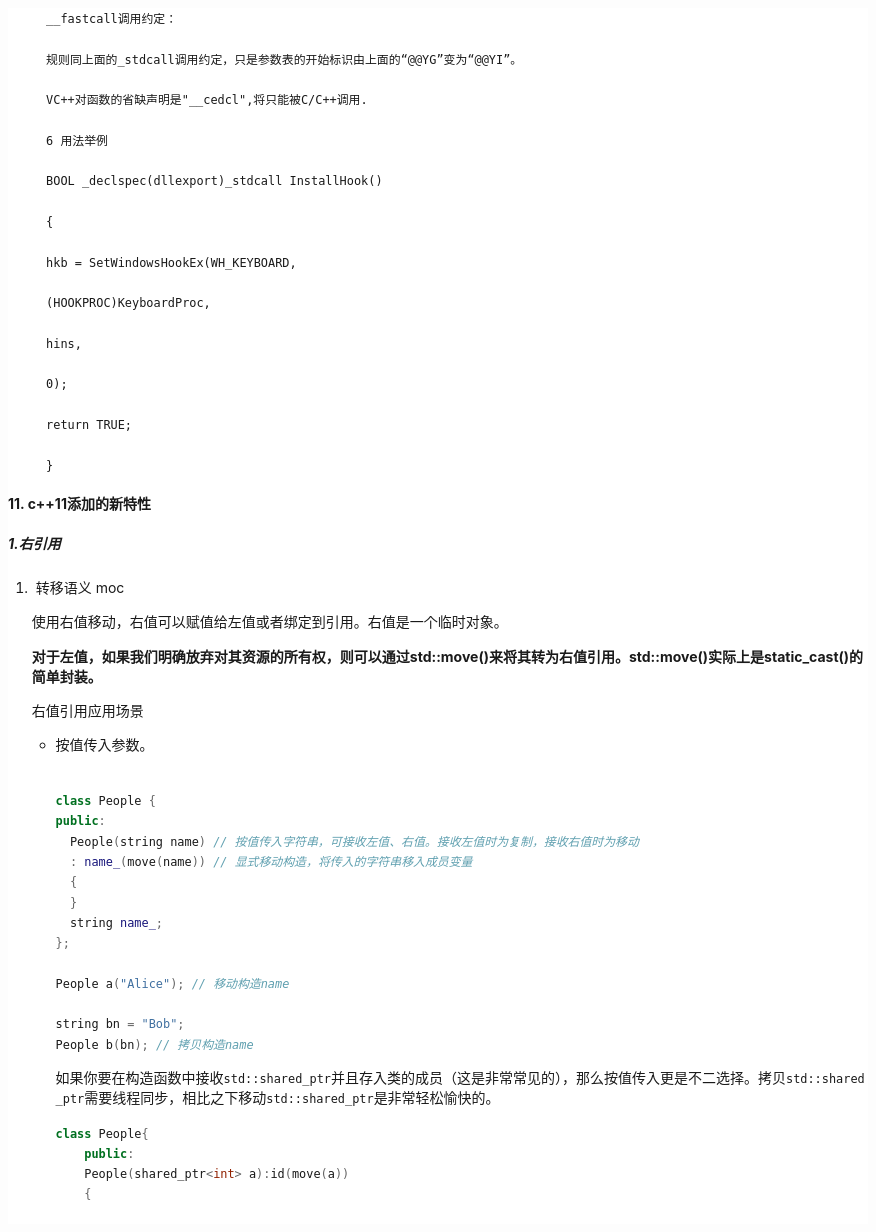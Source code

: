       　　__fastcall调用约定：

      　　规则同上面的_stdcall调用约定，只是参数表的开始标识由上面的“@@YG”变为“@@YI”。

      　　VC++对函数的省缺声明是"__cedcl",将只能被C/C++调用.

      　　6 用法举例

      　　BOOL _declspec(dllexport)_stdcall InstallHook()

      　　{

      　　hkb = SetWindowsHookEx(WH_KEYBOARD,

      　　(HOOKPROC)KeyboardProc,

      　　hins,

      　　0);

      　　return TRUE;

      　　}

#### 11. c++11添加的新特性

##### 1.右引用

1. ​	转移语义 <a name="rightvalue">moc</a>

   使用右值移动，右值可以赋值给左值或者绑定到引用。右值是一个临时对象。

   **对于左值，如果我们明确放弃对其资源的所有权，则可以通过std::move()来将其转为右值引用。std::move()实际上是static_cast()的简单封装。**

   右值引用应用场景

   - 按值传入参数。

     ```c++
     
     class People {
     public:
       People(string name) // 按值传入字符串，可接收左值、右值。接收左值时为复制，接收右值时为移动
       : name_(move(name)) // 显式移动构造，将传入的字符串移入成员变量
       {
       }
       string name_;
     };
      
     People a("Alice"); // 移动构造name
      
     string bn = "Bob";
     People b(bn); // 拷贝构造name
     ```

     如果你要在构造函数中接收`std::shared_ptr`并且存入类的成员（这是非常常见的），那么按值传入更是不二选择。拷贝`std::shared_ptr`需要线程同步，相比之下移动`std::shared_ptr`是非常轻松愉快的。
   
     ```c++
     class People{
         public:
         People(shared_ptr<int> a):id(move(a))
         {
             